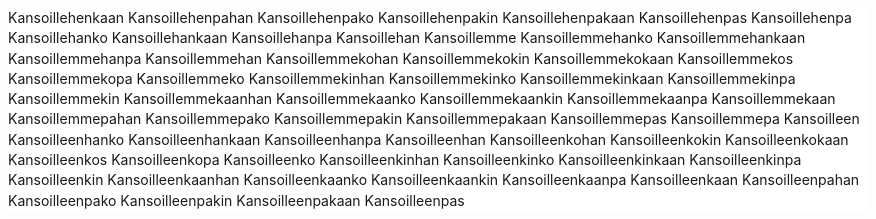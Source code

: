 Kansoillehenkaan
Kansoillehenpahan
Kansoillehenpako
Kansoillehenpakin
Kansoillehenpakaan
Kansoillehenpas
Kansoillehenpa
Kansoillehanko
Kansoillehankaan
Kansoillehanpa
Kansoillehan
Kansoillemme
Kansoillemmehanko
Kansoillemmehankaan
Kansoillemmehanpa
Kansoillemmehan
Kansoillemmekohan
Kansoillemmekokin
Kansoillemmekokaan
Kansoillemmekos
Kansoillemmekopa
Kansoillemmeko
Kansoillemmekinhan
Kansoillemmekinko
Kansoillemmekinkaan
Kansoillemmekinpa
Kansoillemmekin
Kansoillemmekaanhan
Kansoillemmekaanko
Kansoillemmekaankin
Kansoillemmekaanpa
Kansoillemmekaan
Kansoillemmepahan
Kansoillemmepako
Kansoillemmepakin
Kansoillemmepakaan
Kansoillemmepas
Kansoillemmepa
Kansoilleen
Kansoilleenhanko
Kansoilleenhankaan
Kansoilleenhanpa
Kansoilleenhan
Kansoilleenkohan
Kansoilleenkokin
Kansoilleenkokaan
Kansoilleenkos
Kansoilleenkopa
Kansoilleenko
Kansoilleenkinhan
Kansoilleenkinko
Kansoilleenkinkaan
Kansoilleenkinpa
Kansoilleenkin
Kansoilleenkaanhan
Kansoilleenkaanko
Kansoilleenkaankin
Kansoilleenkaanpa
Kansoilleenkaan
Kansoilleenpahan
Kansoilleenpako
Kansoilleenpakin
Kansoilleenpakaan
Kansoilleenpas